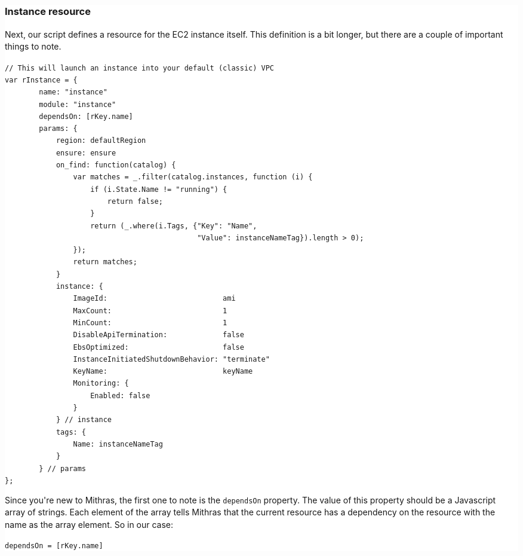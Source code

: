 ### Instance resource

Next, our script defines a resource for the EC2 instance itself.  This
definition is a bit longer, but there are a couple of important things
to note.

```
// This will launch an instance into your default (classic) VPC
var rInstance = {
        name: "instance"
        module: "instance"
        dependsOn: [rKey.name]
        params: {
            region: defaultRegion
            ensure: ensure
            on_find: function(catalog) {
                var matches = _.filter(catalog.instances, function (i) {
                    if (i.State.Name != "running") {
                        return false;
                    }
                    return (_.where(i.Tags, {"Key": "Name", 
                                             "Value": instanceNameTag}).length > 0);
                });
                return matches;
            }
            instance: {
                ImageId:                           ami
                MaxCount:                          1
                MinCount:                          1
                DisableApiTermination:             false
                EbsOptimized:                      false
                InstanceInitiatedShutdownBehavior: "terminate"
                KeyName:                           keyName
                Monitoring: {
                    Enabled: false
                }
            } // instance
            tags: {
                Name: instanceNameTag
            }
        } // params
};
```

Since you're new to Mithras, the first one to note is the `dependsOn`
property.  The value of this property should be a Javascript array of
strings.  Each element of the array tells Mithras that the current
resource has a dependency on the resource with the name as the array
element.  So in our case:

```
dependsOn = [rKey.name]
```

